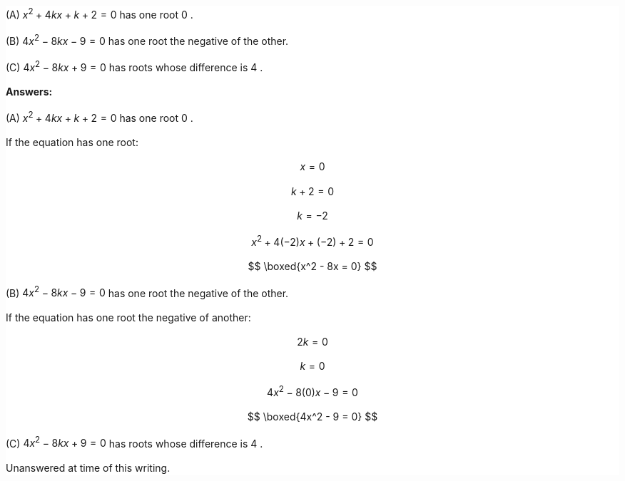 (A) $x^2 + 4kx + k + 2 = 0$ has one root $0$ .

(B) $4x^2 - 8kx - 9 = 0$ has one root the negative of the other.

\(C\) $4x^2 - 8kx + 9 = 0$ has roots whose difference is $4$ .

**Answers:**

(A) $x^2 + 4kx + k + 2 = 0$ has one root $0$ .

If the equation has one root:

$$ x = 0 $$

$$ k + 2 = 0 $$

$$ k = -2 $$

$$ x^2 + 4(-2)x + (-2) + 2 = 0 $$

$$ \boxed{x^2 - 8x = 0} $$

(B) $4x^2 - 8kx - 9 = 0$ has one root the negative of the other.

If the equation has one root the negative of another:

$$ 2k = 0 $$

$$ k = 0 $$

$$ 4x^2 - 8(0)x - 9 = 0 $$

$$ \boxed{4x^2 - 9 = 0} $$

\(C\) $4x^2 - 8kx + 9 = 0$ has roots whose difference is $4$ .

Unanswered at time of this writing.
